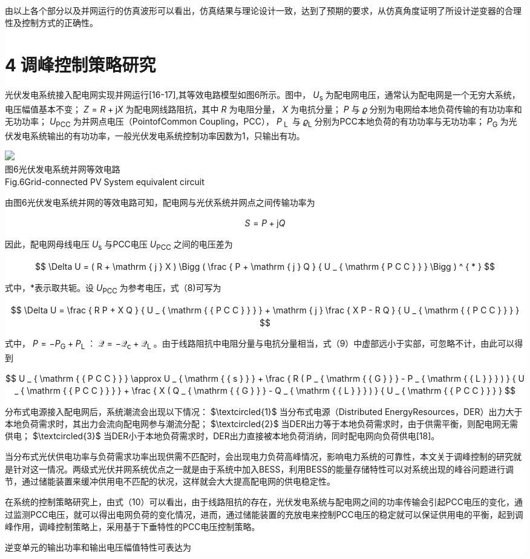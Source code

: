 由以上各个部分以及并网运行的仿真波形可以看出，仿真结果与理论设计一致，达到了预期的要求，从仿真角度证明了所设计逆变器的合理性及控制方式的正确性。

# 4 调峰控制策略研究

光伏发电系统接入配电网实现并网运行[16-17],其等效电路模型如图6所示。图中， $U _ { \mathrm { s } }$ 为配电网电压，通常认为配电网是一个无穷大系统，电压幅值基本不变； $Z = R + \mathrm { j } X$ 为配电网线路阻抗，其中 $R$ 为电阻分量， $X$ 为电抗分量； $P$ 与 $\varrho$ 分别为电网给本地负荷传输的有功功率和无功功率； $U _ { \mathrm { P C C } }$ 为并网点电压（PointofCommon Coupling，PCC）， $P _ { \mathrm { ~ L ~ } }$ 与 $\varrho _ { \mathrm { L } }$ 分别为PCC本地负荷的有功功率与无功功率； $P _ { \mathrm { G } }$ 为光伏发电系统输出的有功功率，一般光伏发电系统控制功率因数为1，只输出有功。

![](images/16e6a18242e2cc60b441950f7e8dd2009d005c245aecdab80dfd706024db681c.jpg)  
图6光伏发电系统并网等效电路  
Fig.6Grid-connected PV System equivalent circuit

由图6光伏发电系统并网的等效电路可知，配电网与光伏系统并网点之间传输功率为

$$
S = P + \mathrm { j } Q
$$

因此，配电网母线电压 $U _ { \mathrm { s } }$ 与PCC电压 $U _ { \mathrm { P C C } }$ 之间的电压差为

$$
\Delta U = ( R + \mathrm { j } X ) \Bigg ( \frac { P + \mathrm { j } Q } { U _ { \mathrm { P C C } } } \Bigg ) ^ { * }
$$

式中，\*表示取共轭。设 $U _ { \mathrm { P C C } }$ 为参考电压，式（8)可写为

$$
\Delta U = \frac { R P + X Q } { U _ { \mathrm { { P C C } } } } + \mathrm { j } \frac { X P - R Q } { U _ { \mathrm { { P C C } } } }
$$

式中， $P = - P _ { \mathrm { G } } + P _ { \mathrm { L } }$ ： ${ \mathcal { Q } } = - { \mathcal { Q } } _ { \mathrm { c } } + { \mathcal { Q } } _ { \mathrm { L } }$ 。由于线路阻抗中电阻分量与电抗分量相当，式（9）中虚部远小于实部，可忽略不计，由此可以得到

$$
U _ { \mathrm { { P C C } } } \approx U _ { \mathrm { { s } } } + \frac { R ( P _ { \mathrm { { G } } } - P _ { \mathrm { { L } } } ) } { U _ { \mathrm { { P C C } } } } + \frac { X ( Q _ { \mathrm { { G } } } - Q _ { \mathrm { { L } } } ) } { U _ { \mathrm { { P C C } } } }
$$

分布式电源接入配电网后，系统潮流会出现以下情况： $\textcircled{1}$ 当分布式电源（Distributed EnergyResources，DER）出力大于本地负荷需求时，其出力会流向配电网参与潮流分配； $\textcircled{2}$ 当DER出力等于本地负荷需求时，由于供需平衡，则配电网无需供电； $\textcircled{3}$ 当DER小于本地负荷需求时，DER出力直接被本地负荷消纳，同时配电网向负荷供电[18]。

当分布式光伏供电功率与负荷需求功率出现供需不匹配时，会出现电力负荷高峰情况，影响电力系统的可靠性，本文关于调峰控制的研究就是针对这一情况。两级式光伏并网系统优点之一就是由于系统中加入BESS，利用BESS的能量存储特性可以对系统出现的峰谷问题进行调节，通过储能装置来缓冲供用电不匹配的状况，这样就会大大提高配电网的供电稳定性。

在系统的控制策略研究上，由式（10）可以看出，由于线路阻抗的存在，光伏发电系统与配电网之间的功率传输会引起PCC电压的变化，通过监测PCC电压，就可以得出电网负荷的变化情况，进而，通过储能装置的充放电来控制PCC电压的稳定就可以保证供用电的平衡，起到调峰作用，调峰控制策略上，采用基于下垂特性的PCC电压控制策略。

逆变单元的输出功率和输出电压幅值特性可表达为

